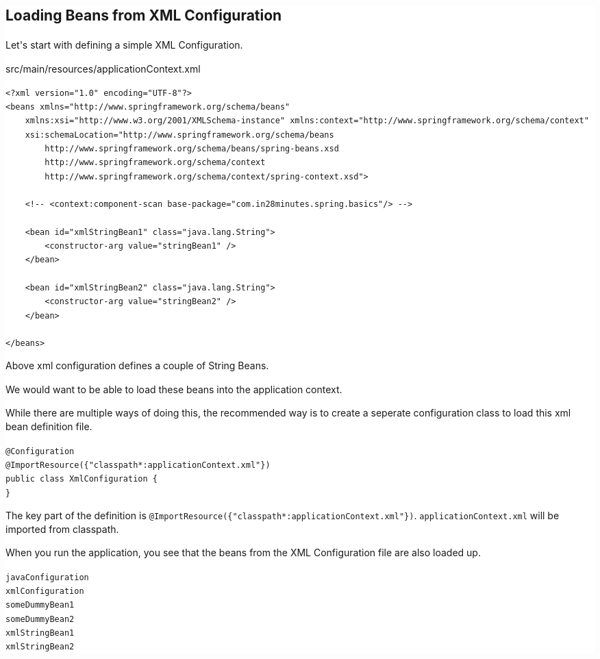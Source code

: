 
## Loading Beans from XML Configuration

Let's start with defining a simple XML Configuration.

src/main/resources/applicationContext.xml
```
<?xml version="1.0" encoding="UTF-8"?>
<beans xmlns="http://www.springframework.org/schema/beans"
	xmlns:xsi="http://www.w3.org/2001/XMLSchema-instance" xmlns:context="http://www.springframework.org/schema/context"
	xsi:schemaLocation="http://www.springframework.org/schema/beans
        http://www.springframework.org/schema/beans/spring-beans.xsd
        http://www.springframework.org/schema/context
        http://www.springframework.org/schema/context/spring-context.xsd">

	<!-- <context:component-scan base-package="com.in28minutes.spring.basics"/> -->

	<bean id="xmlStringBean1" class="java.lang.String">
		<constructor-arg value="stringBean1" />
	</bean>

	<bean id="xmlStringBean2" class="java.lang.String">
		<constructor-arg value="stringBean2" />
	</bean>

</beans>
```
Above xml configuration defines a couple of String Beans.

We would want to be able to load these beans into the application context.

While there are multiple ways of doing this, the recommended way is to create a seperate configuration class to load this xml bean definition file.

```
@Configuration
@ImportResource({"classpath*:applicationContext.xml"})
public class XmlConfiguration {
}
```
The key part of the definition is `@ImportResource({"classpath*:applicationContext.xml"})`. `applicationContext.xml` will be imported from classpath.

When you run the application, you see that the beans from the XML Configuration file are also loaded up.

```
javaConfiguration
xmlConfiguration
someDummyBean1
someDummyBean2
xmlStringBean1
xmlStringBean2

```
